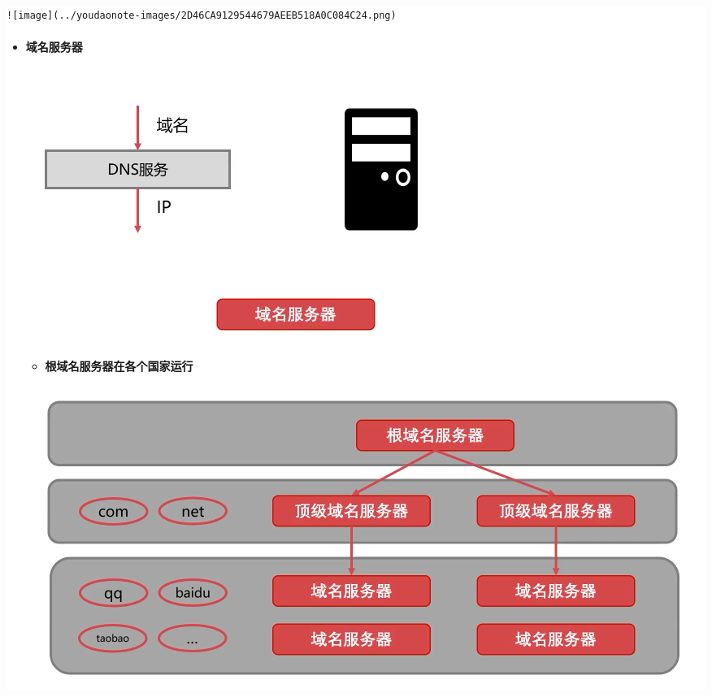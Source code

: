     ![image](../youdaonote-images/2D46CA9129544679AEEB518A0C084C24.png)
- #### 域名服务器
    ![image](../youdaonote-images/22C7DBAC3E6C426B9BC0C2FA6105DBEE.png)

    - **根域名服务器在各个国家运行**
    
    ![image](../youdaonote-images/D4C67B537FE946F1BDCB19F35A79F776.png)
    